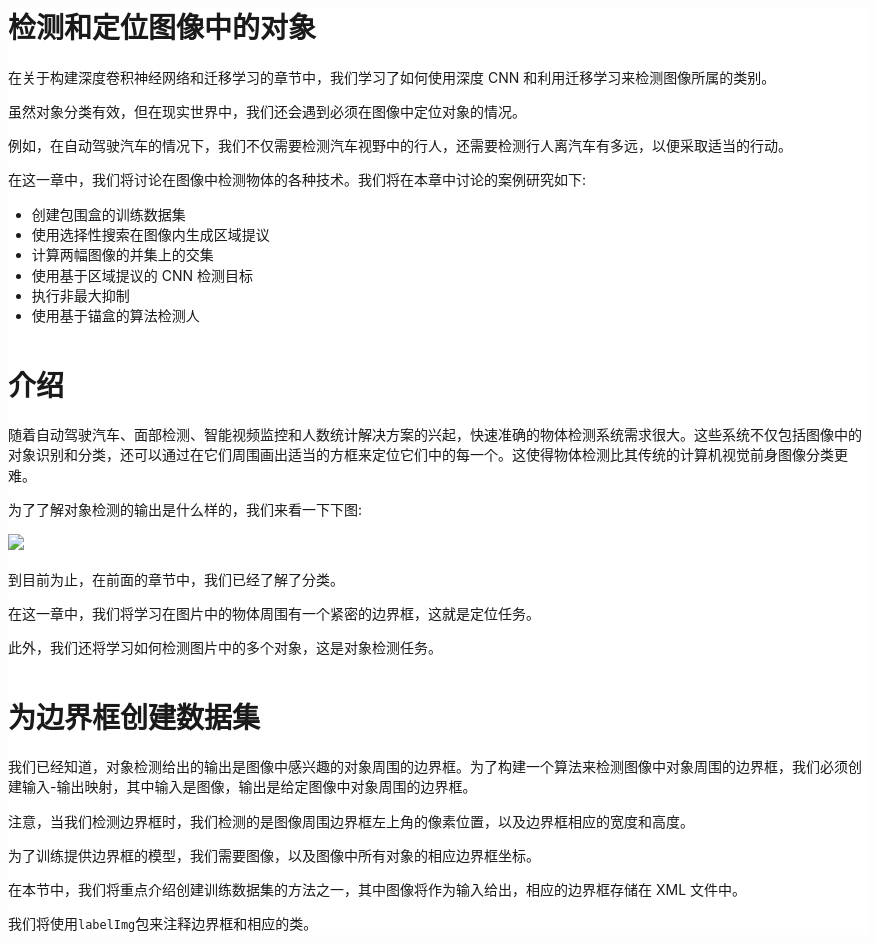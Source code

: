 <link href="Styles/Style00.css" rel="stylesheet" type="text/css"> <link href="Styles/Style01.css" rel="stylesheet" type="text/css"> <link href="Styles/Style02.css" rel="stylesheet" type="text/css"> <link href="Styles/Style03.css" rel="stylesheet" type="text/css">     

# 检测和定位图像中的对象

在关于构建深度卷积神经网络和迁移学习的章节中，我们学习了如何使用深度 CNN 和利用迁移学习来检测图像所属的类别。

虽然对象分类有效，但在现实世界中，我们还会遇到必须在图像中定位对象的情况。

例如，在自动驾驶汽车的情况下，我们不仅需要检测汽车视野中的行人，还需要检测行人离汽车有多远，以便采取适当的行动。

在这一章中，我们将讨论在图像中检测物体的各种技术。我们将在本章中讨论的案例研究如下:

*   创建包围盒的训练数据集
*   使用选择性搜索在图像内生成区域提议
*   计算两幅图像的并集上的交集
*   使用基于区域提议的 CNN 检测目标
*   执行非最大抑制
*   使用基于锚盒的算法检测人

<link href="Styles/Style00.css" rel="stylesheet" type="text/css"> <link href="Styles/Style01.css" rel="stylesheet" type="text/css"> <link href="Styles/Style02.css" rel="stylesheet" type="text/css"> <link href="Styles/Style03.css" rel="stylesheet" type="text/css">     

# 介绍

随着自动驾驶汽车、面部检测、智能视频监控和人数统计解决方案的兴起，快速准确的物体检测系统需求很大。这些系统不仅包括图像中的对象识别和分类，还可以通过在它们周围画出适当的方框来定位它们中的每一个。这使得物体检测比其传统的计算机视觉前身图像分类更难。

为了了解对象检测的输出是什么样的，我们来看一下下图:

![](Images/310b9e9a-7372-4f0d-ba7d-00ce7a848ffd.png)

到目前为止，在前面的章节中，我们已经了解了分类。

在这一章中，我们将学习在图片中的物体周围有一个紧密的边界框，这就是定位任务。

此外，我们还将学习如何检测图片中的多个对象，这是对象检测任务。

<link href="Styles/Style00.css" rel="stylesheet" type="text/css"> <link href="Styles/Style01.css" rel="stylesheet" type="text/css"> <link href="Styles/Style02.css" rel="stylesheet" type="text/css"> <link href="Styles/Style03.css" rel="stylesheet" type="text/css">     

# 为边界框创建数据集

我们已经知道，对象检测给出的输出是图像中感兴趣的对象周围的边界框。为了构建一个算法来检测图像中对象周围的边界框，我们必须创建输入-输出映射，其中输入是图像，输出是给定图像中对象周围的边界框。

注意，当我们检测边界框时，我们检测的是图像周围边界框左上角的像素位置，以及边界框相应的宽度和高度。

为了训练提供边界框的模型，我们需要图像，以及图像中所有对象的相应边界框坐标。

在本节中，我们将重点介绍创建训练数据集的方法之一，其中图像将作为输入给出，相应的边界框存储在 XML 文件中。

我们将使用`labelImg`包来注释边界框和相应的类。
